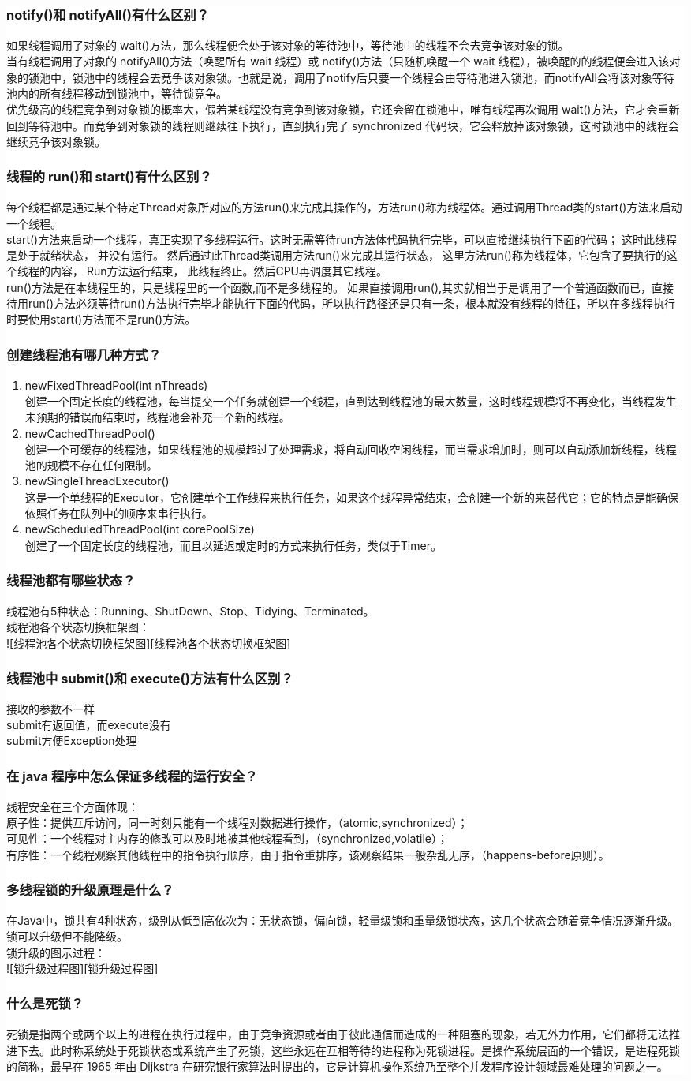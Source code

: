 ### notify()和 notifyAll()有什么区别？
如果线程调用了对象的 wait()方法，那么线程便会处于该对象的等待池中，等待池中的线程不会去竞争该对象的锁。  
当有线程调用了对象的 notifyAll()方法（唤醒所有 wait 线程）或 notify()方法（只随机唤醒一个 wait 线程），被唤醒的的线程便会进入该对象的锁池中，锁池中的线程会去竞争该对象锁。也就是说，调用了notify后只要一个线程会由等待池进入锁池，而notifyAll会将该对象等待池内的所有线程移动到锁池中，等待锁竞争。  
优先级高的线程竞争到对象锁的概率大，假若某线程没有竞争到该对象锁，它还会留在锁池中，唯有线程再次调用 wait()方法，它才会重新回到等待池中。而竞争到对象锁的线程则继续往下执行，直到执行完了 synchronized 代码块，它会释放掉该对象锁，这时锁池中的线程会继续竞争该对象锁。  

### 线程的 run()和 start()有什么区别？
每个线程都是通过某个特定Thread对象所对应的方法run()来完成其操作的，方法run()称为线程体。通过调用Thread类的start()方法来启动一个线程。  
start()方法来启动一个线程，真正实现了多线程运行。这时无需等待run方法体代码执行完毕，可以直接继续执行下面的代码； 这时此线程是处于就绪状态， 并没有运行。 然后通过此Thread类调用方法run()来完成其运行状态， 这里方法run()称为线程体，它包含了要执行的这个线程的内容， Run方法运行结束， 此线程终止。然后CPU再调度其它线程。  
run()方法是在本线程里的，只是线程里的一个函数,而不是多线程的。 如果直接调用run(),其实就相当于是调用了一个普通函数而已，直接待用run()方法必须等待run()方法执行完毕才能执行下面的代码，所以执行路径还是只有一条，根本就没有线程的特征，所以在多线程执行时要使用start()方法而不是run()方法。  

### 创建线程池有哪几种方式？
1. newFixedThreadPool(int nThreads)  
创建一个固定长度的线程池，每当提交一个任务就创建一个线程，直到达到线程池的最大数量，这时线程规模将不再变化，当线程发生未预期的错误而结束时，线程池会补充一个新的线程。  
2. newCachedThreadPool()  
创建一个可缓存的线程池，如果线程池的规模超过了处理需求，将自动回收空闲线程，而当需求增加时，则可以自动添加新线程，线程池的规模不存在任何限制。  
3. newSingleThreadExecutor()  
这是一个单线程的Executor，它创建单个工作线程来执行任务，如果这个线程异常结束，会创建一个新的来替代它；它的特点是能确保依照任务在队列中的顺序来串行执行。  
4. newScheduledThreadPool(int corePoolSize)  
创建了一个固定长度的线程池，而且以延迟或定时的方式来执行任务，类似于Timer。  

### 线程池都有哪些状态？
线程池有5种状态：Running、ShutDown、Stop、Tidying、Terminated。  
线程池各个状态切换框架图：  
![线程池各个状态切换框架图][线程池各个状态切换框架图]  

### 线程池中 submit()和 execute()方法有什么区别？
接收的参数不一样  
submit有返回值，而execute没有  
submit方便Exception处理  

### 在 java 程序中怎么保证多线程的运行安全？
线程安全在三个方面体现：  
原子性：提供互斥访问，同一时刻只能有一个线程对数据进行操作，（atomic,synchronized）；  
可见性：一个线程对主内存的修改可以及时地被其他线程看到，（synchronized,volatile）；  
有序性：一个线程观察其他线程中的指令执行顺序，由于指令重排序，该观察结果一般杂乱无序，（happens-before原则）。  

### 多线程锁的升级原理是什么？
在Java中，锁共有4种状态，级别从低到高依次为：无状态锁，偏向锁，轻量级锁和重量级锁状态，这几个状态会随着竞争情况逐渐升级。锁可以升级但不能降级。  
锁升级的图示过程：   
![锁升级过程图][锁升级过程图]  

### 什么是死锁？
死锁是指两个或两个以上的进程在执行过程中，由于竞争资源或者由于彼此通信而造成的一种阻塞的现象，若无外力作用，它们都将无法推进下去。此时称系统处于死锁状态或系统产生了死锁，这些永远在互相等待的进程称为死锁进程。是操作系统层面的一个错误，是进程死锁的简称，最早在 1965 年由 Dijkstra 在研究银行家算法时提出的，它是计算机操作系统乃至整个并发程序设计领域最难处理的问题之一。  
